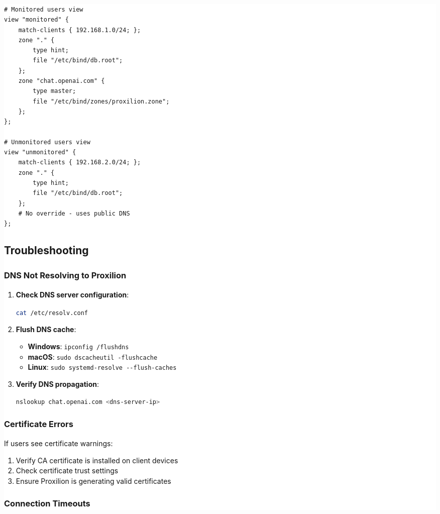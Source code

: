 ```bind
# Monitored users view
view "monitored" {
    match-clients { 192.168.1.0/24; };
    zone "." {
        type hint;
        file "/etc/bind/db.root";
    };
    zone "chat.openai.com" {
        type master;
        file "/etc/bind/zones/proxilion.zone";
    };
};

# Unmonitored users view
view "unmonitored" {
    match-clients { 192.168.2.0/24; };
    zone "." {
        type hint;
        file "/etc/bind/db.root";
    };
    # No override - uses public DNS
};
```

## Troubleshooting

### DNS Not Resolving to Proxilion

1. **Check DNS server configuration**:
   ```bash
   cat /etc/resolv.conf
   ```

2. **Flush DNS cache**:
   - **Windows**: `ipconfig /flushdns`
   - **macOS**: `sudo dscacheutil -flushcache`
   - **Linux**: `sudo systemd-resolve --flush-caches`

3. **Verify DNS propagation**:
   ```bash
   nslookup chat.openai.com <dns-server-ip>
   ```

### Certificate Errors

If users see certificate warnings:

1. Verify CA certificate is installed on client devices
2. Check certificate trust settings
3. Ensure Proxilion is generating valid certificates

### Connection Timeouts
